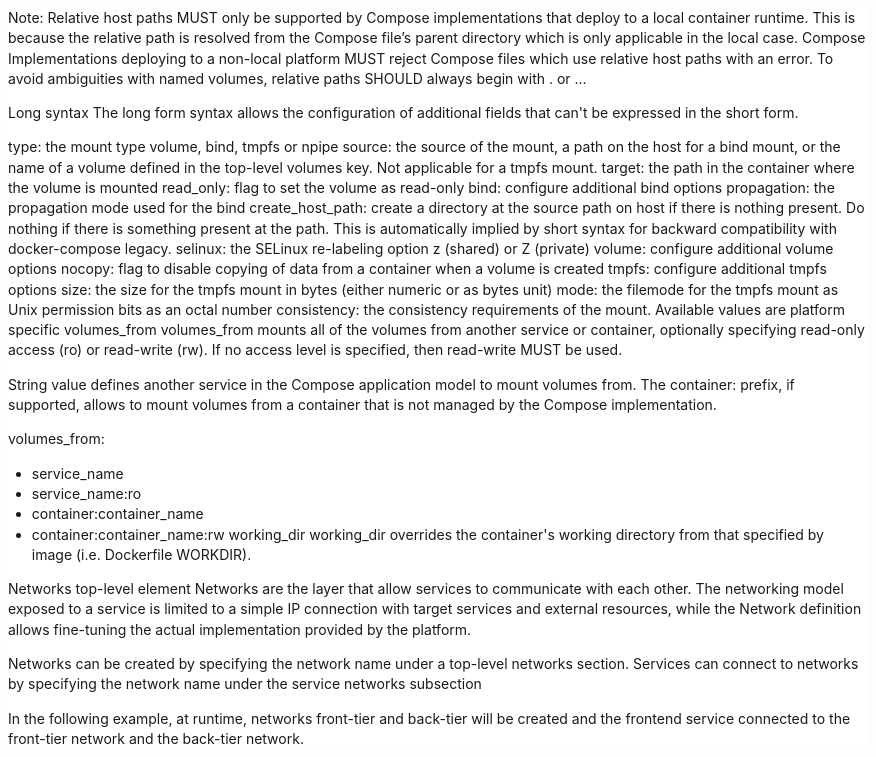 Note: Relative host paths MUST only be supported by Compose implementations that deploy to a local container runtime. This is because the relative path is resolved from the Compose file’s parent directory which is only applicable in the local case. Compose Implementations deploying to a non-local platform MUST reject Compose files which use relative host paths with an error. To avoid ambiguities with named volumes, relative paths SHOULD always begin with . or ...

Long syntax
The long form syntax allows the configuration of additional fields that can't be expressed in the short form.

type: the mount type volume, bind, tmpfs or npipe
source: the source of the mount, a path on the host for a bind mount, or the name of a volume defined in the top-level volumes key. Not applicable for a tmpfs mount.
target: the path in the container where the volume is mounted
read_only: flag to set the volume as read-only
bind: configure additional bind options
propagation: the propagation mode used for the bind
create_host_path: create a directory at the source path on host if there is nothing present. Do nothing if there is something present at the path. This is automatically implied by short syntax for backward compatibility with docker-compose legacy.
selinux: the SELinux re-labeling option z (shared) or Z (private)
volume: configure additional volume options
nocopy: flag to disable copying of data from a container when a volume is created
tmpfs: configure additional tmpfs options
size: the size for the tmpfs mount in bytes (either numeric or as bytes unit)
mode: the filemode for the tmpfs mount as Unix permission bits as an octal number
consistency: the consistency requirements of the mount. Available values are platform specific
volumes_from
volumes_from mounts all of the volumes from another service or container, optionally specifying read-only access (ro) or read-write (rw). If no access level is specified, then read-write MUST be used.

String value defines another service in the Compose application model to mount volumes from. The container: prefix, if supported, allows to mount volumes from a container that is not managed by the Compose implementation.

volumes_from:
  - service_name
  - service_name:ro
  - container:container_name
  - container:container_name:rw
working_dir
working_dir overrides the container's working directory from that specified by image (i.e. Dockerfile WORKDIR).

Networks top-level element
Networks are the layer that allow services to communicate with each other. The networking model exposed to a service is limited to a simple IP connection with target services and external resources, while the Network definition allows fine-tuning the actual implementation provided by the platform.

Networks can be created by specifying the network name under a top-level networks section. Services can connect to networks by specifying the network name under the service networks subsection

In the following example, at runtime, networks front-tier and back-tier will be created and the frontend service connected to the front-tier network and the back-tier network.
